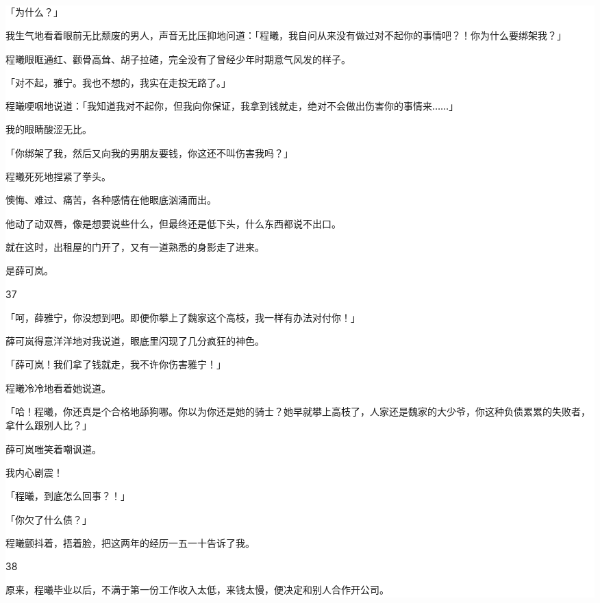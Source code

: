 「为什么？」


我生气地看着眼前无比颓废的男人，声音无比压抑地问道：「程曦，我自问从来没有做过对不起你的事情吧？！你为什么要绑架我？」


程曦眼眶通红、颧骨高耸、胡子拉碴，完全没有了曾经少年时期意气风发的样子。


「对不起，雅宁。我也不想的，我实在走投无路了。」


程曦哽咽地说道：「我知道我对不起你，但我向你保证，我拿到钱就走，绝对不会做出伤害你的事情来……」


我的眼睛酸涩无比。


「你绑架了我，然后又向我的男朋友要钱，你这还不叫伤害我吗？」


程曦死死地捏紧了拳头。


懊悔、难过、痛苦，各种感情在他眼底汹涌而出。


他动了动双唇，像是想要说些什么，但最终还是低下头，什么东西都说不出口。


就在这时，出租屋的门开了，又有一道熟悉的身影走了进来。


是薛可岚。


37


「呵，薛雅宁，你没想到吧。即便你攀上了魏家这个高枝，我一样有办法对付你！」


薛可岚得意洋洋地对我说道，眼底里闪现了几分疯狂的神色。


「薛可岚！我们拿了钱就走，我不许你伤害雅宁！」


程曦冷冷地看着她说道。


「哈！程曦，你还真是个合格地舔狗哪。你以为你还是她的骑士？她早就攀上高枝了，人家还是魏家的大少爷，你这种负债累累的失败者，拿什么跟别人比？」


薛可岚嗤笑着嘲讽道。


我内心剧震！


「程曦，到底怎么回事？！」


「你欠了什么债？」


程曦颤抖着，捂着脸，把这两年的经历一五一十告诉了我。


38


原来，程曦毕业以后，不满于第一份工作收入太低，来钱太慢，便决定和别人合作开公司。
